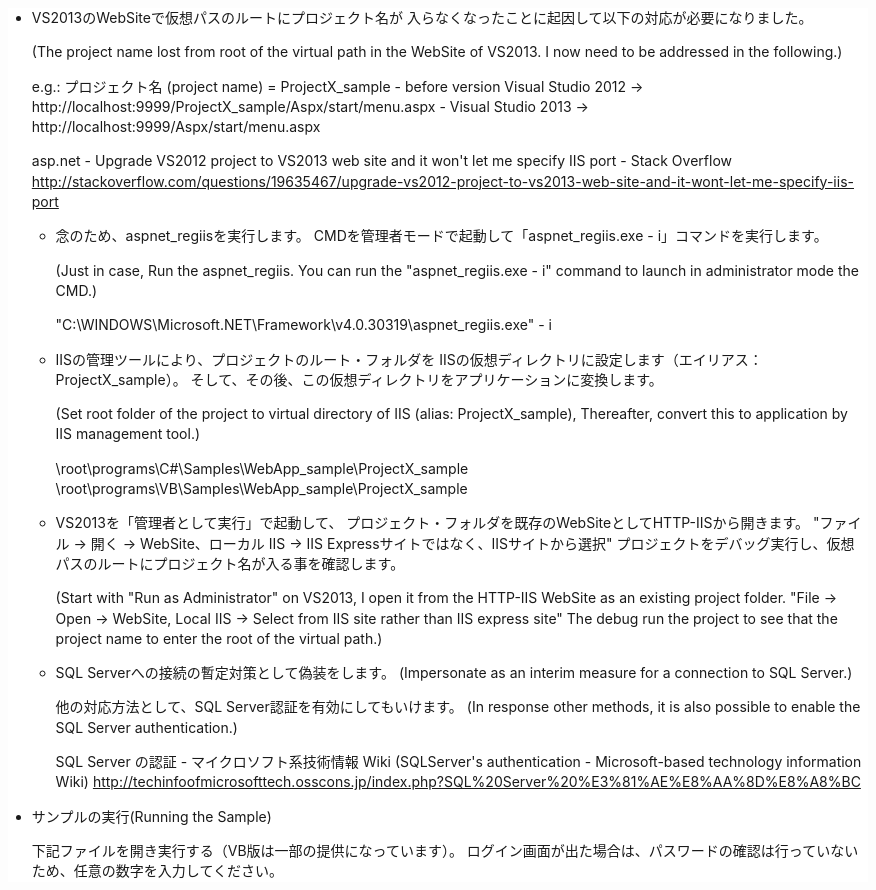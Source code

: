 * VS2013のWebSiteで仮想パスのルートにプロジェクト名が
   入らなくなったことに起因して以下の対応が必要になりました。
   
   (The project name lost from root of the virtual path in the WebSite of VS2013.
   I now need to be addressed in the following.)
   
   e.g.: プロジェクト名 (project name) = ProjectX_sample
         - before version Visual Studio 2012 -> http://localhost:9999/ProjectX_sample/Aspx/start/menu.aspx
         - Visual Studio 2013 -> http://localhost:9999/Aspx/start/menu.aspx
         
   asp.net - Upgrade VS2012 project to VS2013 web site and it won't let me specify IIS port - Stack Overflow
   http://stackoverflow.com/questions/19635467/upgrade-vs2012-project-to-vs2013-web-site-and-it-wont-let-me-specify-iis-port
   
   - 念のため、aspnet_regiisを実行します。
      CMDを管理者モードで起動して「aspnet_regiis.exe - i」コマンドを実行します。
      
      (Just in case, Run the aspnet_regiis. 
       You can run the "aspnet_regiis.exe - i" command to launch in administrator mode the CMD.)
       
      "C:\WINDOWS\Microsoft.NET\Framework\v4.0.30319\aspnet_regiis.exe" - i
  
   - IISの管理ツールにより、プロジェクトのルート・フォルダを
      IISの仮想ディレクトリに設定します（エイリアス：ProjectX_sample）。
      そして、その後、この仮想ディレクトリをアプリケーションに変換します。
      
      (Set root folder of the project to virtual directory of IIS (alias: ProjectX_sample),
      Thereafter, convert this to application by IIS management tool.)
      
      \root\programs\C#\Samples\WebApp_sample\ProjectX_sample
      \root\programs\VB\Samples\WebApp_sample\ProjectX_sample
      
   - VS2013を「管理者として実行」で起動して、
      プロジェクト・フォルダを既存のWebSiteとしてHTTP-IISから開きます。
      "ファイル -> 開く -> WebSite、ローカル IIS -> IIS Expressサイトではなく、IISサイトから選択"
      プロジェクトをデバッグ実行し、仮想パスのルートにプロジェクト名が入る事を確認します。
      
      (Start with "Run as Administrator" on VS2013, 
      I open it from the HTTP-IIS WebSite as an existing project folder.
      "File -> Open -> WebSite, Local IIS -> Select from IIS site rather than IIS express site"
      The debug run the project to see that the project name to enter the root of the virtual path.)
       
   - SQL Serverへの接続の暫定対策として偽装をします。
      (Impersonate as an interim measure for a connection to SQL Server.)
      
      <!-- 偽装する場合は以下を有効にする(Enable the following: If you want to impersonate) -->
      <identity impersonate="true" userName="xxxx" password="yyyy" />
      
      他の対応方法として、SQL Server認証を有効にしてもいけます。
      (In response other methods, it is also possible to enable the SQL Server authentication.)
      
      SQL Server の認証 - マイクロソフト系技術情報 Wiki
      (SQLServer's authentication - Microsoft-based technology information Wiki)
      http://techinfoofmicrosofttech.osscons.jp/index.php?SQL%20Server%20%E3%81%AE%E8%AA%8D%E8%A8%BC 
      
* サンプルの実行(Running the Sample)

   下記ファイルを開き実行する（VB版は一部の提供になっています）。
   ログイン画面が出た場合は、パスワードの確認は行っていないため、任意の数字を入力してください。
   